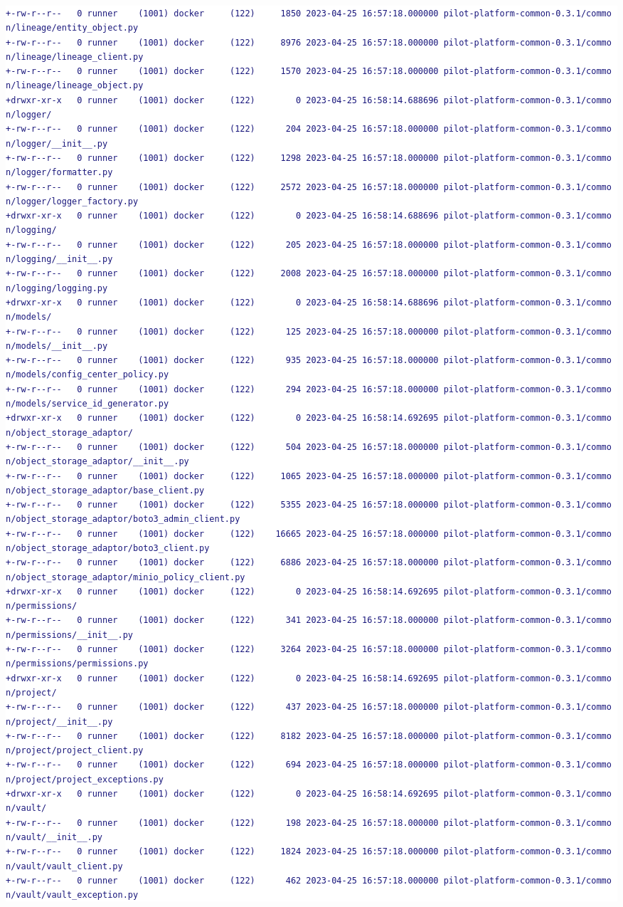 ```diff
+-rw-r--r--   0 runner    (1001) docker     (122)     1850 2023-04-25 16:57:18.000000 pilot-platform-common-0.3.1/common/lineage/entity_object.py
+-rw-r--r--   0 runner    (1001) docker     (122)     8976 2023-04-25 16:57:18.000000 pilot-platform-common-0.3.1/common/lineage/lineage_client.py
+-rw-r--r--   0 runner    (1001) docker     (122)     1570 2023-04-25 16:57:18.000000 pilot-platform-common-0.3.1/common/lineage/lineage_object.py
+drwxr-xr-x   0 runner    (1001) docker     (122)        0 2023-04-25 16:58:14.688696 pilot-platform-common-0.3.1/common/logger/
+-rw-r--r--   0 runner    (1001) docker     (122)      204 2023-04-25 16:57:18.000000 pilot-platform-common-0.3.1/common/logger/__init__.py
+-rw-r--r--   0 runner    (1001) docker     (122)     1298 2023-04-25 16:57:18.000000 pilot-platform-common-0.3.1/common/logger/formatter.py
+-rw-r--r--   0 runner    (1001) docker     (122)     2572 2023-04-25 16:57:18.000000 pilot-platform-common-0.3.1/common/logger/logger_factory.py
+drwxr-xr-x   0 runner    (1001) docker     (122)        0 2023-04-25 16:58:14.688696 pilot-platform-common-0.3.1/common/logging/
+-rw-r--r--   0 runner    (1001) docker     (122)      205 2023-04-25 16:57:18.000000 pilot-platform-common-0.3.1/common/logging/__init__.py
+-rw-r--r--   0 runner    (1001) docker     (122)     2008 2023-04-25 16:57:18.000000 pilot-platform-common-0.3.1/common/logging/logging.py
+drwxr-xr-x   0 runner    (1001) docker     (122)        0 2023-04-25 16:58:14.688696 pilot-platform-common-0.3.1/common/models/
+-rw-r--r--   0 runner    (1001) docker     (122)      125 2023-04-25 16:57:18.000000 pilot-platform-common-0.3.1/common/models/__init__.py
+-rw-r--r--   0 runner    (1001) docker     (122)      935 2023-04-25 16:57:18.000000 pilot-platform-common-0.3.1/common/models/config_center_policy.py
+-rw-r--r--   0 runner    (1001) docker     (122)      294 2023-04-25 16:57:18.000000 pilot-platform-common-0.3.1/common/models/service_id_generator.py
+drwxr-xr-x   0 runner    (1001) docker     (122)        0 2023-04-25 16:58:14.692695 pilot-platform-common-0.3.1/common/object_storage_adaptor/
+-rw-r--r--   0 runner    (1001) docker     (122)      504 2023-04-25 16:57:18.000000 pilot-platform-common-0.3.1/common/object_storage_adaptor/__init__.py
+-rw-r--r--   0 runner    (1001) docker     (122)     1065 2023-04-25 16:57:18.000000 pilot-platform-common-0.3.1/common/object_storage_adaptor/base_client.py
+-rw-r--r--   0 runner    (1001) docker     (122)     5355 2023-04-25 16:57:18.000000 pilot-platform-common-0.3.1/common/object_storage_adaptor/boto3_admin_client.py
+-rw-r--r--   0 runner    (1001) docker     (122)    16665 2023-04-25 16:57:18.000000 pilot-platform-common-0.3.1/common/object_storage_adaptor/boto3_client.py
+-rw-r--r--   0 runner    (1001) docker     (122)     6886 2023-04-25 16:57:18.000000 pilot-platform-common-0.3.1/common/object_storage_adaptor/minio_policy_client.py
+drwxr-xr-x   0 runner    (1001) docker     (122)        0 2023-04-25 16:58:14.692695 pilot-platform-common-0.3.1/common/permissions/
+-rw-r--r--   0 runner    (1001) docker     (122)      341 2023-04-25 16:57:18.000000 pilot-platform-common-0.3.1/common/permissions/__init__.py
+-rw-r--r--   0 runner    (1001) docker     (122)     3264 2023-04-25 16:57:18.000000 pilot-platform-common-0.3.1/common/permissions/permissions.py
+drwxr-xr-x   0 runner    (1001) docker     (122)        0 2023-04-25 16:58:14.692695 pilot-platform-common-0.3.1/common/project/
+-rw-r--r--   0 runner    (1001) docker     (122)      437 2023-04-25 16:57:18.000000 pilot-platform-common-0.3.1/common/project/__init__.py
+-rw-r--r--   0 runner    (1001) docker     (122)     8182 2023-04-25 16:57:18.000000 pilot-platform-common-0.3.1/common/project/project_client.py
+-rw-r--r--   0 runner    (1001) docker     (122)      694 2023-04-25 16:57:18.000000 pilot-platform-common-0.3.1/common/project/project_exceptions.py
+drwxr-xr-x   0 runner    (1001) docker     (122)        0 2023-04-25 16:58:14.692695 pilot-platform-common-0.3.1/common/vault/
+-rw-r--r--   0 runner    (1001) docker     (122)      198 2023-04-25 16:57:18.000000 pilot-platform-common-0.3.1/common/vault/__init__.py
+-rw-r--r--   0 runner    (1001) docker     (122)     1824 2023-04-25 16:57:18.000000 pilot-platform-common-0.3.1/common/vault/vault_client.py
+-rw-r--r--   0 runner    (1001) docker     (122)      462 2023-04-25 16:57:18.000000 pilot-platform-common-0.3.1/common/vault/vault_exception.py
```